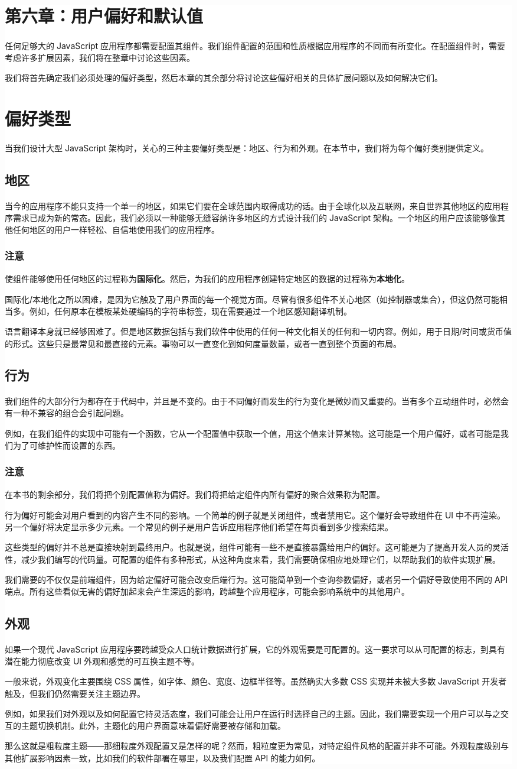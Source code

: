 # 第六章：用户偏好和默认值

任何足够大的 JavaScript 应用程序都需要配置其组件。我们组件配置的范围和性质根据应用程序的不同而有所变化。在配置组件时，需要考虑许多扩展因素，我们将在整章中讨论这些因素。

我们将首先确定我们必须处理的偏好类型，然后本章的其余部分将讨论这些偏好相关的具体扩展问题以及如何解决它们。

# 偏好类型

当我们设计大型 JavaScript 架构时，关心的三种主要偏好类型是：地区、行为和外观。在本节中，我们将为每个偏好类别提供定义。

## 地区

当今的应用程序不能只支持一个单一的地区，如果它们要在全球范围内取得成功的话。由于全球化以及互联网，来自世界其他地区的应用程序需求已成为新的常态。因此，我们必须以一种能够无缝容纳许多地区的方式设计我们的 JavaScript 架构。一个地区的用户应该能够像其他任何地区的用户一样轻松、自信地使用我们的应用程序。

### 注意

使组件能够使用任何地区的过程称为**国际化**。然后，为我们的应用程序创建特定地区的数据的过程称为**本地化**。

国际化/本地化之所以困难，是因为它触及了用户界面的每一个视觉方面。尽管有很多组件不关心地区（如控制器或集合），但这仍然可能相当多。例如，任何原本在模板某处硬编码的字符串标签，现在需要通过一个地区感知翻译机制。

语言翻译本身就已经够困难了。但是地区数据包括与我们软件中使用的任何一种文化相关的任何和一切内容。例如，用于日期/时间或货币值的形式。这些只是最常见和最直接的元素。事物可以一直变化到如何度量数量，或者一直到整个页面的布局。

## 行为

我们组件的大部分行为都存在于代码中，并且是不变的。由于不同偏好而发生的行为变化是微妙而又重要的。当有多个互动组件时，必然会有一种不兼容的组合会引起问题。

例如，在我们组件的实现中可能有一个函数，它从一个配置值中获取一个值，用这个值来计算某物。这可能是一个用户偏好，或者可能是我们为了可维护性而设置的东西。

### 注意

在本书的剩余部分，我们将把个别配置值称为偏好。我们将把给定组件内所有偏好的聚合效果称为配置。

行为偏好可能会对用户看到的内容产生不同的影响。一个简单的例子就是关闭组件，或者禁用它。这个偏好会导致组件在 UI 中不再渲染。另一个偏好将决定显示多少元素。一个常见的例子是用户告诉应用程序他们希望在每页看到多少搜索结果。

这些类型的偏好并不总是直接映射到最终用户。也就是说，组件可能有一些不是直接暴露给用户的偏好。这可能是为了提高开发人员的灵活性，减少我们编写的代码量。可配置的组件有多种形式，从这种角度来看，我们需要确保相应地处理它们，以帮助我们的软件实现扩展。

我们需要的不仅仅是前端组件，因为给定偏好可能会改变后端行为。这可能简单到一个查询参数偏好，或者另一个偏好导致使用不同的 API 端点。所有这些看似无害的偏好加起来会产生深远的影响，跨越整个应用程序，可能会影响系统中的其他用户。

## 外观

如果一个现代 JavaScript 应用程序要跨越受众人口统计数据进行扩展，它的外观需要是可配置的。这一要求可以从可配置的标志，到具有潜在能力彻底改变 UI 外观和感觉的可互换主题不等。

一般来说，外观变化主要围绕 CSS 属性，如字体、颜色、宽度、边框半径等。虽然确实大多数 CSS 实现并未被大多数 JavaScript 开发者触及，但我们仍然需要关注主题边界。

例如，如果我们对外观以及如何配置它持灵活态度，我们可能会让用户在运行时选择自己的主题。因此，我们需要实现一个用户可以与之交互的主题切换机制。此外，主题化的用户界面意味着偏好需要被存储和加载。

那么这就是粗粒度主题——那细粒度外观配置又是怎样的呢？然而，粗粒度更为常见，对特定组件风格的配置并非不可能。外观粒度级别与其他扩展影响因素一致，比如我们的软件部署在哪里，以及我们配置 API 的能力如何。
